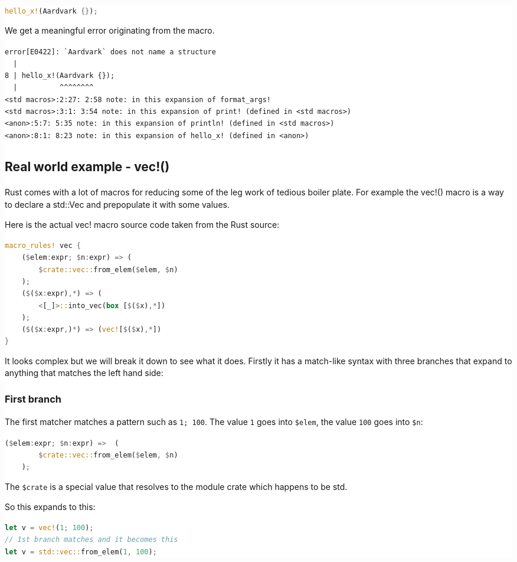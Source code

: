 ```rust
hello_x!(Aardvark {});
```

We get a meaningful error originating from the macro.

```
error[E0422]: `Aardvark` does not name a structure
  |
8 | hello_x!(Aardvark {});
  |          ^^^^^^^^
<std macros>:2:27: 2:58 note: in this expansion of format_args!
<std macros>:3:1: 3:54 note: in this expansion of print! (defined in <std macros>)
<anon>:5:7: 5:35 note: in this expansion of println! (defined in <std macros>)
<anon>:8:1: 8:23 note: in this expansion of hello_x! (defined in <anon>)
```

## Real world example - vec!()

Rust comes with a lot of macros for reducing some of the leg work of tedious boiler plate. For example the vec!() macro is a way to declare a std::Vec and prepopulate it with some values.

Here is the actual vec! macro source code taken from the Rust source:

```rust
macro_rules! vec {
    ($elem:expr; $n:expr) => (
        $crate::vec::from_elem($elem, $n)
    );
    ($($x:expr),*) => (
        <[_]>::into_vec(box [$($x),*])
    );
    ($($x:expr,)*) => (vec![$($x),*])
}
```

It looks complex but we will break it down to see what it does. Firstly it has a match-like syntax with three branches that expand to anything that matches the left hand side:

### First branch

The first matcher matches a pattern such as `1; 100`. The value `1` goes into `$elem`, the value `100` goes into `$n`:

```rust
($elem:expr; $n:expr) =>  (
        $crate::vec::from_elem($elem, $n)
    );
```

The `$crate` is a special value that resolves to the module crate which happens to be std.

So this expands to this:

```rust
let v = vec!(1; 100);
// 1st branch matches and it becomes this
let v = std::vec::from_elem(1, 100);
```
